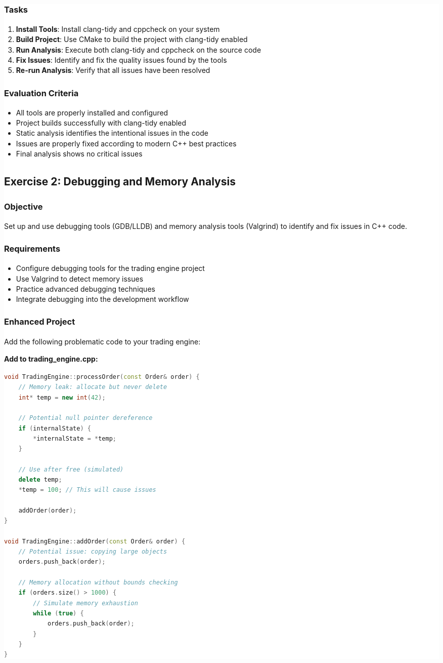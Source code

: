 ### Tasks
1. **Install Tools**: Install clang-tidy and cppcheck on your system
2. **Build Project**: Use CMake to build the project with clang-tidy enabled
3. **Run Analysis**: Execute both clang-tidy and cppcheck on the source code
4. **Fix Issues**: Identify and fix the quality issues found by the tools
5. **Re-run Analysis**: Verify that all issues have been resolved

### Evaluation Criteria
- All tools are properly installed and configured
- Project builds successfully with clang-tidy enabled
- Static analysis identifies the intentional issues in the code
- Issues are properly fixed according to modern C++ best practices
- Final analysis shows no critical issues



## Exercise 2: Debugging and Memory Analysis

### Objective
Set up and use debugging tools (GDB/LLDB) and memory analysis tools (Valgrind) to identify and fix issues in C++ code.

### Requirements
- Configure debugging tools for the trading engine project
- Use Valgrind to detect memory issues
- Practice advanced debugging techniques
- Integrate debugging into the development workflow

### Enhanced Project
Add the following problematic code to your trading engine:

**Add to trading_engine.cpp:**
```cpp
void TradingEngine::processOrder(const Order& order) {
    // Memory leak: allocate but never delete
    int* temp = new int(42);
    
    // Potential null pointer dereference
    if (internalState) {
        *internalState = *temp;
    }
    
    // Use after free (simulated)
    delete temp;
    *temp = 100; // This will cause issues
    
    addOrder(order);
}

void TradingEngine::addOrder(const Order& order) {
    // Potential issue: copying large objects
    orders.push_back(order);
    
    // Memory allocation without bounds checking
    if (orders.size() > 1000) {
        // Simulate memory exhaustion
        while (true) {
            orders.push_back(order);
        }
    }
}
```
